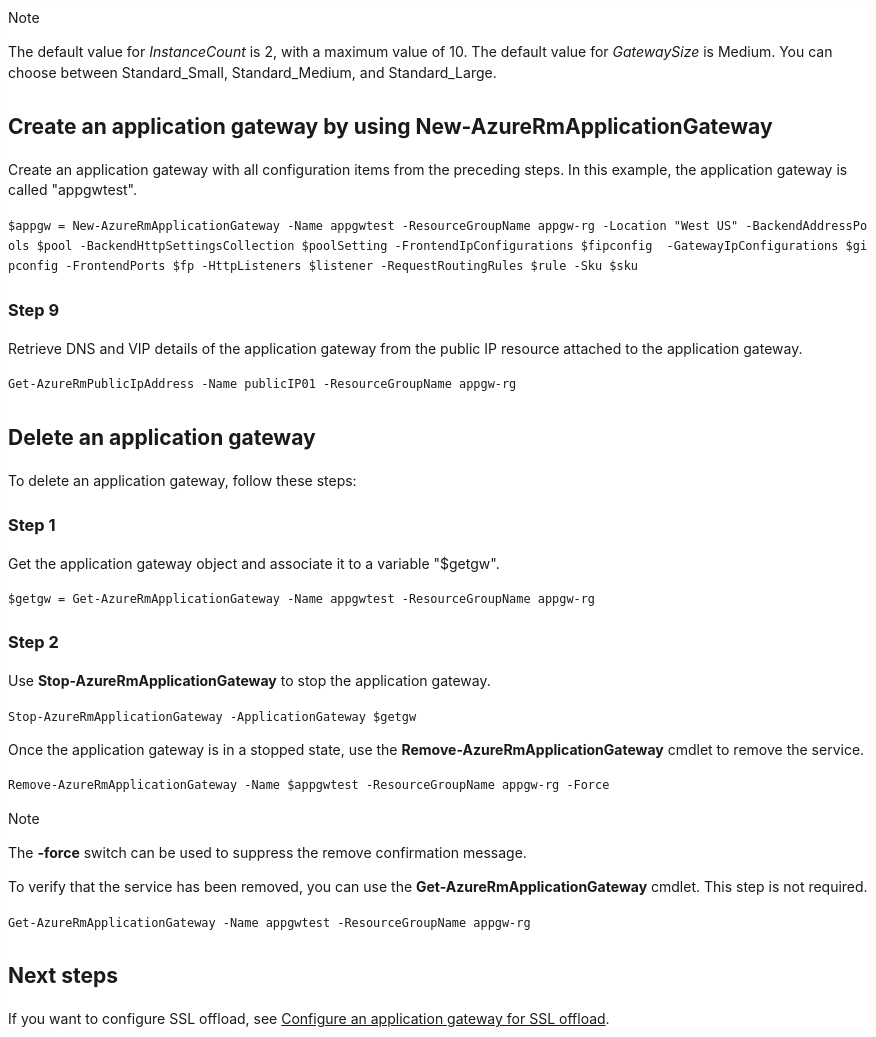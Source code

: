 > [!NOTE]
> The default value for *InstanceCount* is 2, with a maximum value of 10. The default value for *GatewaySize* is Medium. You can choose between Standard_Small, Standard_Medium, and Standard_Large.
> 
> 

## Create an application gateway by using New-AzureRmApplicationGateway
Create an application gateway with all configuration items from the preceding steps. In this example, the application gateway is called "appgwtest".

    $appgw = New-AzureRmApplicationGateway -Name appgwtest -ResourceGroupName appgw-rg -Location "West US" -BackendAddressPools $pool -BackendHttpSettingsCollection $poolSetting -FrontendIpConfigurations $fipconfig  -GatewayIpConfigurations $gipconfig -FrontendPorts $fp -HttpListeners $listener -RequestRoutingRules $rule -Sku $sku

### Step 9
Retrieve DNS and VIP details of the application gateway from the public IP resource attached to the application gateway.

    Get-AzureRmPublicIpAddress -Name publicIP01 -ResourceGroupName appgw-rg  

## Delete an application gateway
To delete an application gateway, follow these steps:

### Step 1
Get the application gateway object and associate it to a variable "$getgw".

    $getgw = Get-AzureRmApplicationGateway -Name appgwtest -ResourceGroupName appgw-rg

### Step 2
Use **Stop-AzureRmApplicationGateway** to stop the application gateway.

    Stop-AzureRmApplicationGateway -ApplicationGateway $getgw  


Once the application gateway is in a stopped state, use the **Remove-AzureRmApplicationGateway** cmdlet to remove the service.

    Remove-AzureRmApplicationGateway -Name $appgwtest -ResourceGroupName appgw-rg -Force



> [!NOTE]
> The **-force** switch can be used to suppress the remove confirmation message.
> 
> 

To verify that the service has been removed, you can use the **Get-AzureRmApplicationGateway** cmdlet. This step is not required.

    Get-AzureRmApplicationGateway -Name appgwtest -ResourceGroupName appgw-rg


## Next steps
If you want to configure SSL offload, see [Configure an application gateway for SSL offload](application-gateway-ssl.md).
